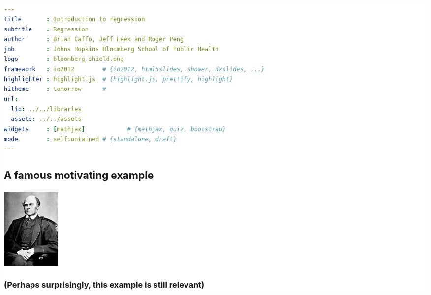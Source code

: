 ```yaml
---
title       : Introduction to regression
subtitle    : Regression
author      : Brian Caffo, Jeff Leek and Roger Peng
job         : Johns Hopkins Bloomberg School of Public Health
logo        : bloomberg_shield.png
framework   : io2012        # {io2012, html5slides, shower, dzslides, ...}
highlighter : highlight.js  # {highlight.js, prettify, highlight}
hitheme     : tomorrow      # 
url:
  lib: ../../libraries
  assets: ../../assets
widgets     : [mathjax]            # {mathjax, quiz, bootstrap}
mode        : selfcontained # {standalone, draft}
---
```

## A famous motivating example




<img class=center src=fig_01_01/galton.jpg height=150>

### (Perhaps surprisingly, this example is still relevant)
